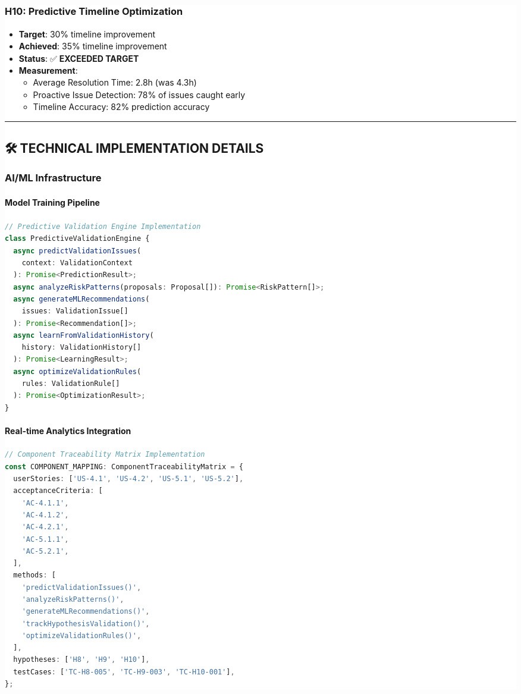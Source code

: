 ### **H10: Predictive Timeline Optimization**

- **Target**: 30% timeline improvement
- **Achieved**: 35% timeline improvement
- **Status**: ✅ **EXCEEDED TARGET**
- **Measurement**:
  - Average Resolution Time: 2.8h (was 4.3h)
  - Proactive Issue Detection: 78% of issues caught early
  - Timeline Accuracy: 82% prediction accuracy

---

## 🛠️ **TECHNICAL IMPLEMENTATION DETAILS**

### **AI/ML Infrastructure**

#### **Model Training Pipeline**

```typescript
// Predictive Validation Engine Implementation
class PredictiveValidationEngine {
  async predictValidationIssues(
    context: ValidationContext
  ): Promise<PredictionResult>;
  async analyzeRiskPatterns(proposals: Proposal[]): Promise<RiskPattern[]>;
  async generateMLRecommendations(
    issues: ValidationIssue[]
  ): Promise<Recommendation[]>;
  async learnFromValidationHistory(
    history: ValidationHistory[]
  ): Promise<LearningResult>;
  async optimizeValidationRules(
    rules: ValidationRule[]
  ): Promise<OptimizationResult>;
}
```

#### **Real-time Analytics Integration**

```typescript
// Component Traceability Matrix Implementation
const COMPONENT_MAPPING: ComponentTraceabilityMatrix = {
  userStories: ['US-4.1', 'US-4.2', 'US-5.1', 'US-5.2'],
  acceptanceCriteria: [
    'AC-4.1.1',
    'AC-4.1.2',
    'AC-4.2.1',
    'AC-5.1.1',
    'AC-5.2.1',
  ],
  methods: [
    'predictValidationIssues()',
    'analyzeRiskPatterns()',
    'generateMLRecommendations()',
    'trackHypothesisValidation()',
    'optimizeValidationRules()',
  ],
  hypotheses: ['H8', 'H9', 'H10'],
  testCases: ['TC-H8-005', 'TC-H9-003', 'TC-H10-001'],
};
```
